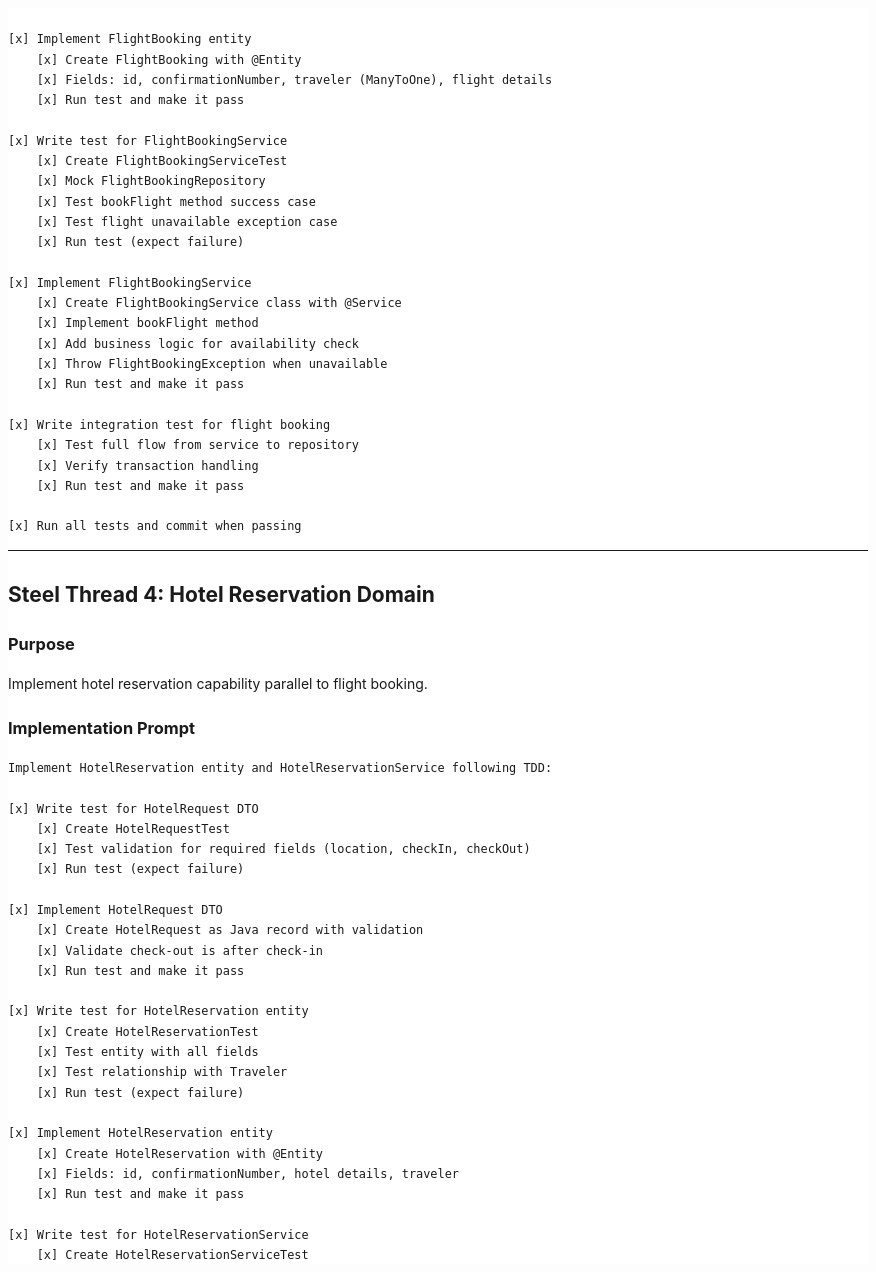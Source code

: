 ```text

[x] Implement FlightBooking entity
    [x] Create FlightBooking with @Entity
    [x] Fields: id, confirmationNumber, traveler (ManyToOne), flight details
    [x] Run test and make it pass

[x] Write test for FlightBookingService
    [x] Create FlightBookingServiceTest
    [x] Mock FlightBookingRepository
    [x] Test bookFlight method success case
    [x] Test flight unavailable exception case
    [x] Run test (expect failure)

[x] Implement FlightBookingService
    [x] Create FlightBookingService class with @Service
    [x] Implement bookFlight method
    [x] Add business logic for availability check
    [x] Throw FlightBookingException when unavailable
    [x] Run test and make it pass

[x] Write integration test for flight booking
    [x] Test full flow from service to repository
    [x] Verify transaction handling
    [x] Run test and make it pass

[x] Run all tests and commit when passing
```

---

## Steel Thread 4: Hotel Reservation Domain

### Purpose
Implement hotel reservation capability parallel to flight booking.

### Implementation Prompt

```text
Implement HotelReservation entity and HotelReservationService following TDD:

[x] Write test for HotelRequest DTO
    [x] Create HotelRequestTest
    [x] Test validation for required fields (location, checkIn, checkOut)
    [x] Run test (expect failure)

[x] Implement HotelRequest DTO
    [x] Create HotelRequest as Java record with validation
    [x] Validate check-out is after check-in
    [x] Run test and make it pass

[x] Write test for HotelReservation entity
    [x] Create HotelReservationTest
    [x] Test entity with all fields
    [x] Test relationship with Traveler
    [x] Run test (expect failure)

[x] Implement HotelReservation entity
    [x] Create HotelReservation with @Entity
    [x] Fields: id, confirmationNumber, hotel details, traveler
    [x] Run test and make it pass

[x] Write test for HotelReservationService
    [x] Create HotelReservationServiceTest
```